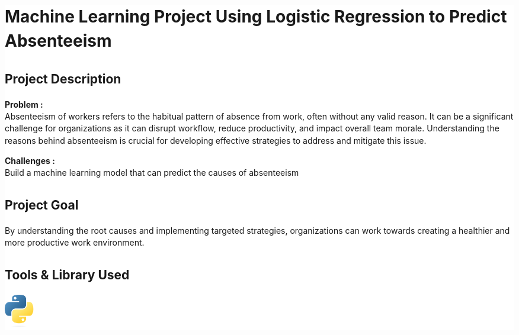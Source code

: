 # Machine Learning Project Using Logistic Regression to Predict Absenteeism

## Project Description

**Problem :**  
Absenteeism of workers refers to the habitual pattern of absence from work, often without any valid reason. It can be a significant challenge for organizations as it can disrupt workflow, reduce productivity, and impact overall team morale. Understanding the reasons behind absenteeism is crucial for developing effective strategies to address and mitigate this issue.

**Challenges :**  
Build a machine learning model that can predict the causes of absenteeism

## Project Goal

By understanding the root causes and implementing targeted strategies, organizations can work towards creating a healthier and more productive work environment.

## Tools & Library Used

[<img src="./image/python-logo-2.png" alt="python-logo" width="50"/>](https://www.python.org/) &nbsp;